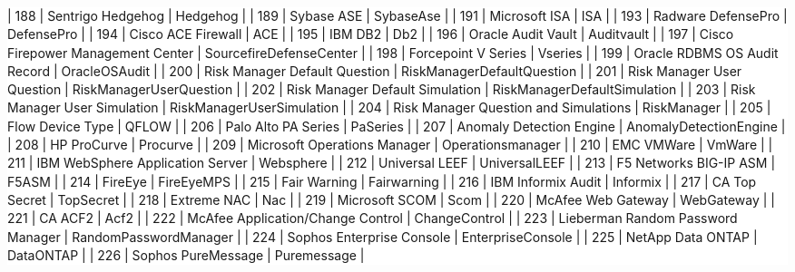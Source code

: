 | 188 | Sentrigo Hedgehog | Hedgehog |
| 189 | Sybase ASE | SybaseAse |
| 191 | Microsoft ISA | ISA |
| 193 | Radware DefensePro | DefensePro |
| 194 | Cisco ACE Firewall | ACE |
| 195 | IBM DB2 | Db2 |
| 196 | Oracle Audit Vault | Auditvault |
| 197 | Cisco Firepower Management Center | SourcefireDefenseCenter |
| 198 | Forcepoint V Series | Vseries |
| 199 | Oracle RDBMS OS Audit Record | OracleOSAudit |
| 200 | Risk Manager Default Question | RiskManagerDefaultQuestion |
| 201 | Risk Manager User Question | RiskManagerUserQuestion |
| 202 | Risk Manager Default Simulation | RiskManagerDefaultSimulation |
| 203 | Risk Manager User Simulation | RiskManagerUserSimulation |
| 204 | Risk Manager Question and Simulations | RiskManager |
| 205 | Flow Device Type | QFLOW |
| 206 | Palo Alto PA Series | PaSeries |
| 207 | Anomaly Detection Engine | AnomalyDetectionEngine |
| 208 | HP ProCurve | Procurve |
| 209 | Microsoft Operations Manager | Operationsmanager |
| 210 | EMC VMWare | VmWare |
| 211 | IBM WebSphere Application Server | Websphere |
| 212 | Universal LEEF | UniversalLEEF |
| 213 | F5 Networks BIG-IP ASM | F5ASM |
| 214 | FireEye | FireEyeMPS |
| 215 | Fair Warning | Fairwarning |
| 216 | IBM Informix Audit | Informix |
| 217 | CA Top Secret | TopSecret |
| 218 | Extreme NAC | Nac |
| 219 | Microsoft SCOM | Scom |
| 220 | McAfee Web Gateway | WebGateway |
| 221 | CA ACF2 | Acf2 |
| 222 | McAfee Application/Change Control | ChangeControl |
| 223 | Lieberman Random Password Manager | RandomPasswordManager |
| 224 | Sophos Enterprise Console | EnterpriseConsole |
| 225 | NetApp Data ONTAP | DataONTAP |
| 226 | Sophos PureMessage | Puremessage |